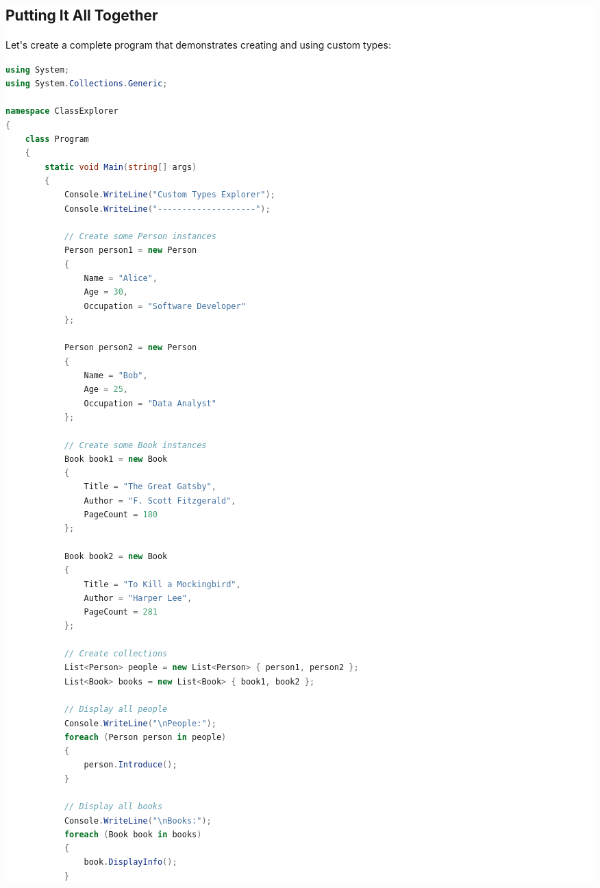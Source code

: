 ## Putting It All Together

Let's create a complete program that demonstrates creating and using custom types:

```csharp
using System;
using System.Collections.Generic;

namespace ClassExplorer
{
    class Program
    {
        static void Main(string[] args)
        {
            Console.WriteLine("Custom Types Explorer");
            Console.WriteLine("--------------------");

            // Create some Person instances
            Person person1 = new Person
            {
                Name = "Alice",
                Age = 30,
                Occupation = "Software Developer"
            };

            Person person2 = new Person
            {
                Name = "Bob",
                Age = 25,
                Occupation = "Data Analyst"
            };

            // Create some Book instances
            Book book1 = new Book
            {
                Title = "The Great Gatsby",
                Author = "F. Scott Fitzgerald",
                PageCount = 180
            };

            Book book2 = new Book
            {
                Title = "To Kill a Mockingbird",
                Author = "Harper Lee",
                PageCount = 281
            };

            // Create collections
            List<Person> people = new List<Person> { person1, person2 };
            List<Book> books = new List<Book> { book1, book2 };

            // Display all people
            Console.WriteLine("\nPeople:");
            foreach (Person person in people)
            {
                person.Introduce();
            }

            // Display all books
            Console.WriteLine("\nBooks:");
            foreach (Book book in books)
            {
                book.DisplayInfo();
            }
```